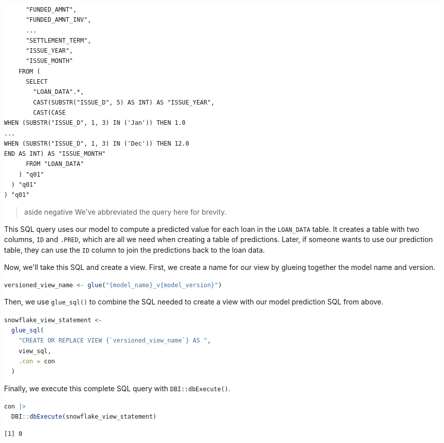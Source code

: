 ```
      "FUNDED_AMNT",
      "FUNDED_AMNT_INV",
      ...
      "SETTLEMENT_TERM",
      "ISSUE_YEAR",
      "ISSUE_MONTH"
    FROM (
      SELECT
        "LOAN_DATA".*,
        CAST(SUBSTR("ISSUE_D", 5) AS INT) AS "ISSUE_YEAR",
        CAST(CASE
WHEN (SUBSTR("ISSUE_D", 1, 3) IN ('Jan')) THEN 1.0
...
WHEN (SUBSTR("ISSUE_D", 1, 3) IN ('Dec')) THEN 12.0
END AS INT) AS "ISSUE_MONTH"
      FROM "LOAN_DATA"
    ) "q01"
  ) "q01"
) "q01"
```

> aside negative
> We've abbreviated the query here for brevity.

This SQL query uses our model to compute a predicted value for each loan in the `LOAN_DATA`
table. It creates a table with two columns, `ID` and `.PRED`, which are all we need
when creating a table of predictions. Later, if someone wants to use our prediction table,
they can use the `ID` column to join the predictions back to the loan data. 

Now, we'll take this SQL and create a view. First, we create a name for our view
by glueing together the model name and version.

```r
versioned_view_name <- glue("{model_name}_v{model_version}")
```

Then, we use `glue_sql()` to combine the SQL needed to create a view with
our model prediction SQL from above. 

```r
snowflake_view_statement <-
  glue_sql(
    "CREATE OR REPLACE VIEW {`versioned_view_name`} AS ",
    view_sql,
    .con = con
  )
```

Finally, we execute this complete SQL query with `DBI::dbExecute()`.

```r
con |>
  DBI::dbExecute(snowflake_view_statement)
```

```
[1] 0
```
